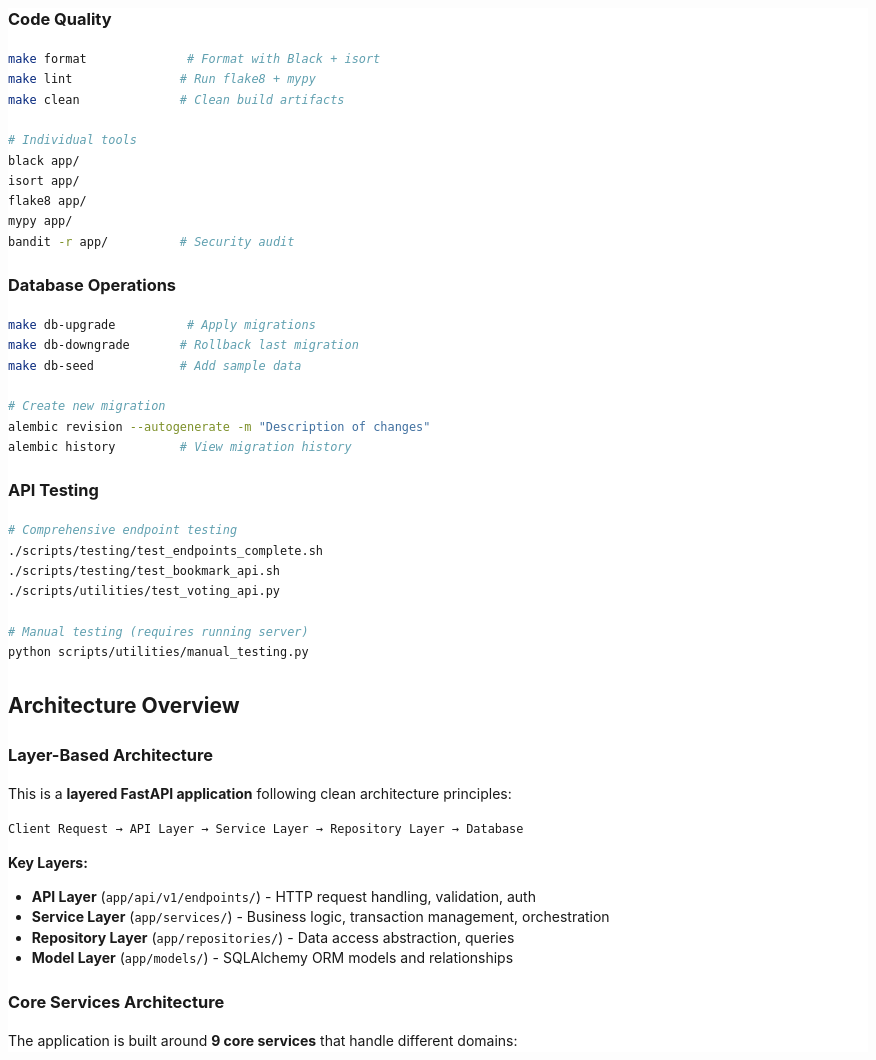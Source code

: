 ### Code Quality
```bash
make format              # Format with Black + isort
make lint               # Run flake8 + mypy
make clean              # Clean build artifacts

# Individual tools
black app/
isort app/
flake8 app/
mypy app/
bandit -r app/          # Security audit
```

### Database Operations
```bash
make db-upgrade          # Apply migrations
make db-downgrade       # Rollback last migration
make db-seed            # Add sample data

# Create new migration
alembic revision --autogenerate -m "Description of changes"
alembic history         # View migration history
```

### API Testing
```bash
# Comprehensive endpoint testing
./scripts/testing/test_endpoints_complete.sh
./scripts/testing/test_bookmark_api.sh
./scripts/utilities/test_voting_api.py

# Manual testing (requires running server)
python scripts/utilities/manual_testing.py
```

## Architecture Overview

### Layer-Based Architecture
This is a **layered FastAPI application** following clean architecture principles:

```
Client Request → API Layer → Service Layer → Repository Layer → Database
```

**Key Layers:**
- **API Layer** (`app/api/v1/endpoints/`) - HTTP request handling, validation, auth
- **Service Layer** (`app/services/`) - Business logic, transaction management, orchestration
- **Repository Layer** (`app/repositories/`) - Data access abstraction, queries
- **Model Layer** (`app/models/`) - SQLAlchemy ORM models and relationships

### Core Services Architecture
The application is built around **9 core services** that handle different domains:
